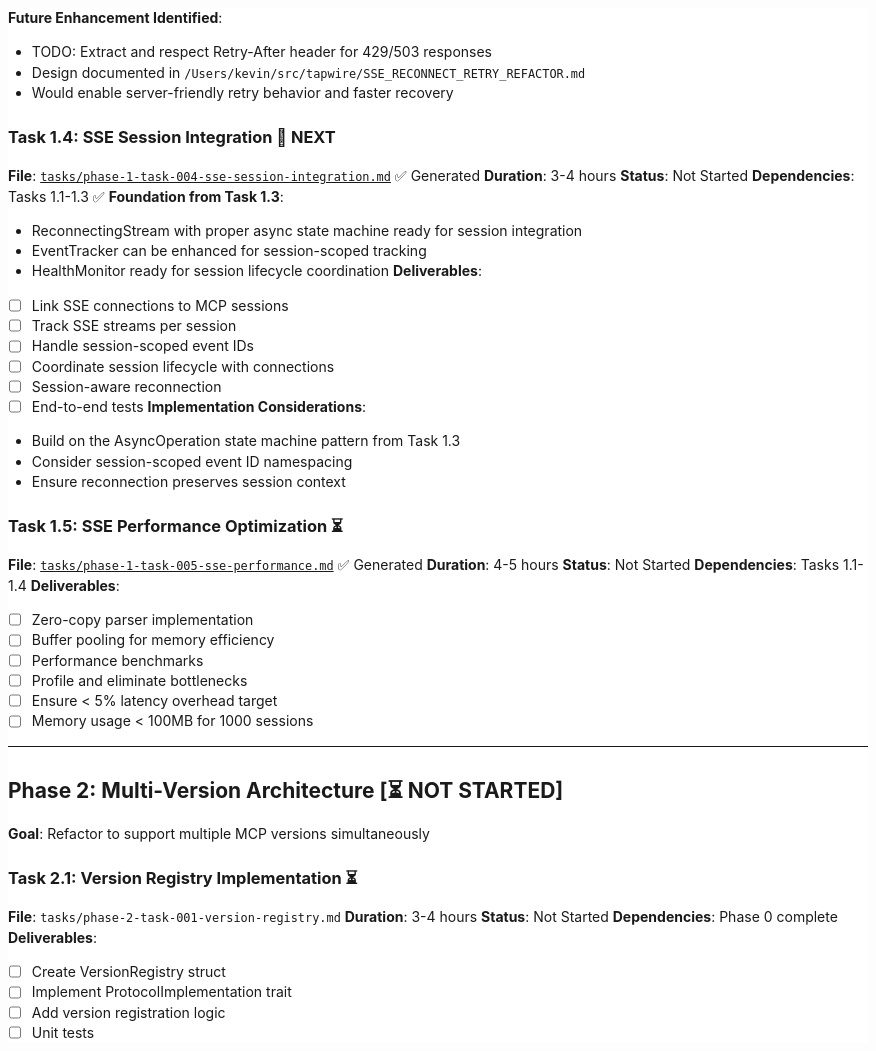 **Future Enhancement Identified**:
- TODO: Extract and respect Retry-After header for 429/503 responses
- Design documented in `/Users/kevin/src/tapwire/SSE_RECONNECT_RETRY_REFACTOR.md`
- Would enable server-friendly retry behavior and faster recovery

### Task 1.4: SSE Session Integration 🎯 NEXT
**File**: [`tasks/phase-1-task-004-sse-session-integration.md`](tasks/phase-1-task-004-sse-session-integration.md) ✅ Generated
**Duration**: 3-4 hours
**Status**: Not Started
**Dependencies**: Tasks 1.1-1.3 ✅
**Foundation from Task 1.3**:
- ReconnectingStream with proper async state machine ready for session integration
- EventTracker can be enhanced for session-scoped tracking
- HealthMonitor ready for session lifecycle coordination
**Deliverables**:
- [ ] Link SSE connections to MCP sessions
- [ ] Track SSE streams per session
- [ ] Handle session-scoped event IDs
- [ ] Coordinate session lifecycle with connections
- [ ] Session-aware reconnection
- [ ] End-to-end tests
**Implementation Considerations**:
- Build on the AsyncOperation state machine pattern from Task 1.3
- Consider session-scoped event ID namespacing
- Ensure reconnection preserves session context

### Task 1.5: SSE Performance Optimization ⏳
**File**: [`tasks/phase-1-task-005-sse-performance.md`](tasks/phase-1-task-005-sse-performance.md) ✅ Generated
**Duration**: 4-5 hours
**Status**: Not Started
**Dependencies**: Tasks 1.1-1.4
**Deliverables**:
- [ ] Zero-copy parser implementation
- [ ] Buffer pooling for memory efficiency
- [ ] Performance benchmarks
- [ ] Profile and eliminate bottlenecks
- [ ] Ensure < 5% latency overhead target
- [ ] Memory usage < 100MB for 1000 sessions

---

## Phase 2: Multi-Version Architecture [⏳ NOT STARTED]
**Goal**: Refactor to support multiple MCP versions simultaneously

### Task 2.1: Version Registry Implementation ⏳
**File**: `tasks/phase-2-task-001-version-registry.md`
**Duration**: 3-4 hours
**Status**: Not Started
**Dependencies**: Phase 0 complete
**Deliverables**:
- [ ] Create VersionRegistry struct
- [ ] Implement ProtocolImplementation trait
- [ ] Add version registration logic
- [ ] Unit tests
